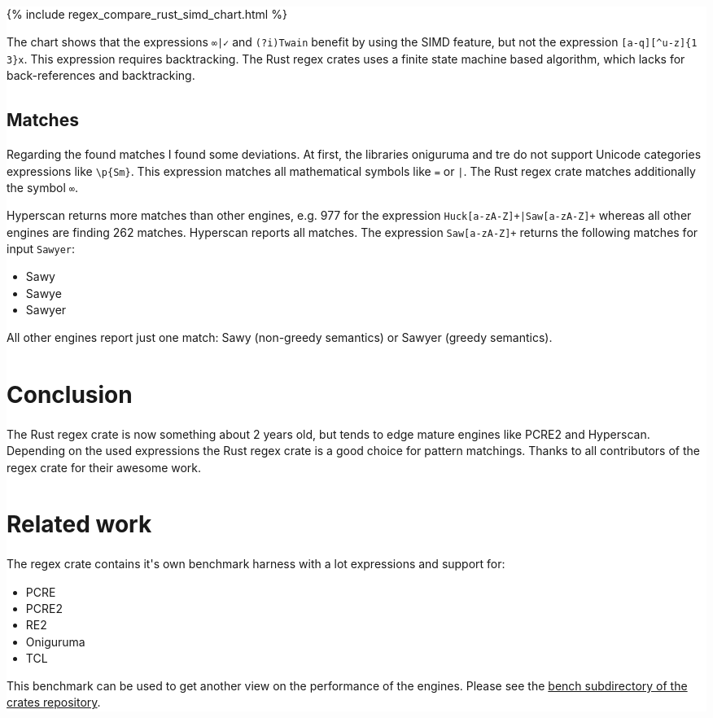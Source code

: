 {% include regex_compare_rust_simd_chart.html %}

The chart shows that the expressions `∞|✓` and `(?i)Twain` benefit by using the SIMD feature,
but not the expression `[a-q][^u-z]{13}x`. This expression requires backtracking.
The Rust regex crates uses a finite state machine based algorithm, which lacks for back-references and backtracking.

## Matches
Regarding the found matches I found some deviations. At first, the libraries oniguruma and tre do not support
Unicode categories expressions like `\p{Sm}`. This expression matches all mathematical symbols like `=` or `|`.
The Rust regex crate matches additionally the symbol `∞`.

Hyperscan returns more matches than other engines, e.g. 977 for the expression `Huck[a-zA-Z]+|Saw[a-zA-Z]+` whereas
all other engines are finding 262 matches. Hyperscan reports all matches. The expression `Saw[a-zA-Z]+` returns the
following matches for input `Sawyer`:
- Sawy
- Sawye
- Sawyer

All other engines report just one match: Sawy (non-greedy semantics) or Sawyer (greedy semantics).

# Conclusion
The Rust regex crate is now something about 2 years old, but tends to edge mature engines like PCRE2 and
Hyperscan. Depending on the used expressions the Rust regex crate is a good choice for pattern matchings.
Thanks to all contributors of the regex crate for their awesome work.

# Related work
The regex crate contains it's own benchmark harness with a lot expressions and support for:
- PCRE
- PCRE2
- RE2
- Oniguruma
- TCL

This benchmark can be used to get another view on the performance of the engines.
Please see the [bench subdirectory of the crates repository](https://github.com/rust-lang/regex/tree/master/bench).
